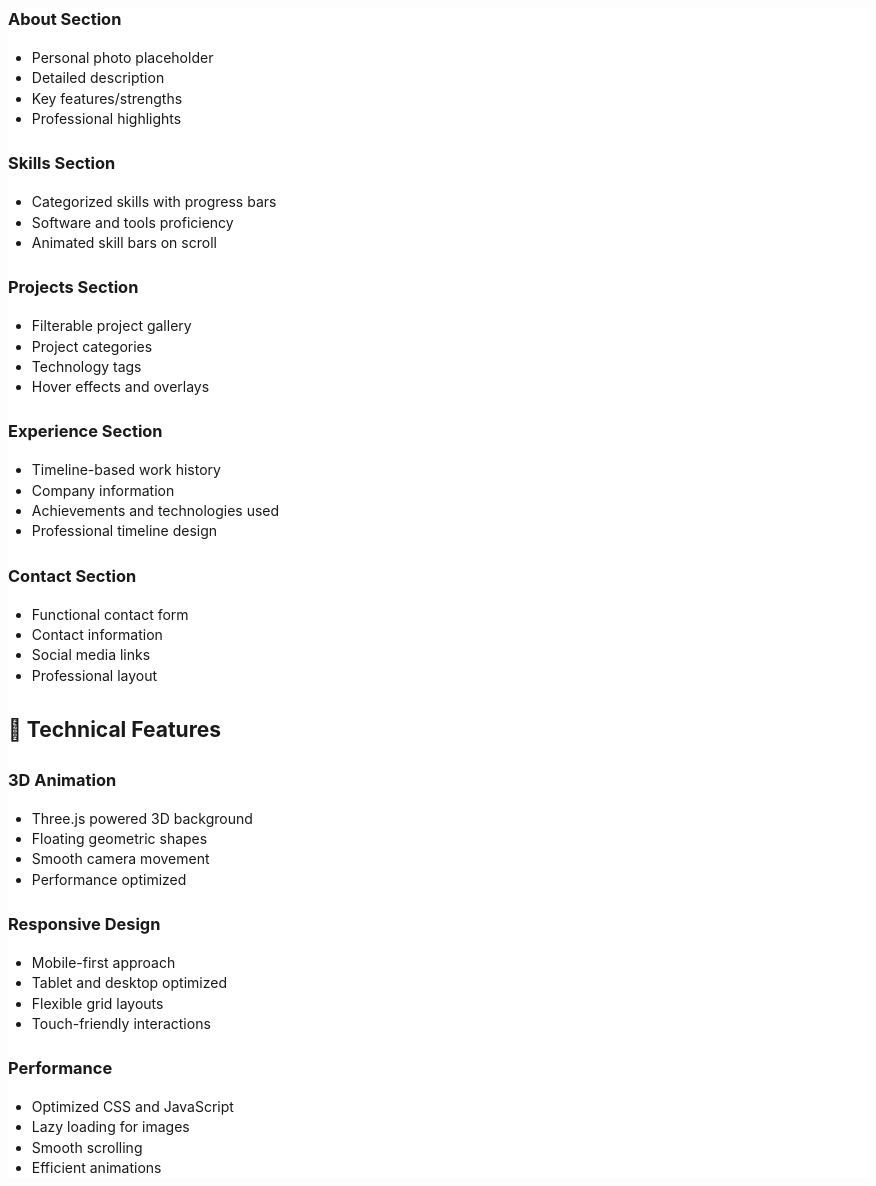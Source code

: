 ### About Section
- Personal photo placeholder
- Detailed description
- Key features/strengths
- Professional highlights

### Skills Section
- Categorized skills with progress bars
- Software and tools proficiency
- Animated skill bars on scroll

### Projects Section
- Filterable project gallery
- Project categories
- Technology tags
- Hover effects and overlays

### Experience Section
- Timeline-based work history
- Company information
- Achievements and technologies used
- Professional timeline design

### Contact Section
- Functional contact form
- Contact information
- Social media links
- Professional layout

## 🔧 Technical Features

### 3D Animation
- Three.js powered 3D background
- Floating geometric shapes
- Smooth camera movement
- Performance optimized

### Responsive Design
- Mobile-first approach
- Tablet and desktop optimized
- Flexible grid layouts
- Touch-friendly interactions

### Performance
- Optimized CSS and JavaScript
- Lazy loading for images
- Smooth scrolling
- Efficient animations
